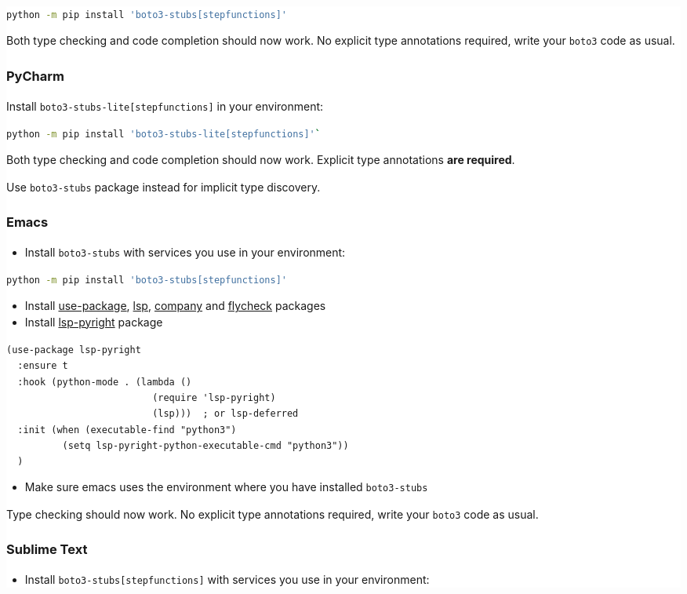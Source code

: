 ```bash
python -m pip install 'boto3-stubs[stepfunctions]'
```

Both type checking and code completion should now work. No explicit type
annotations required, write your `boto3` code as usual.

<a id="pycharm"></a>

### PyCharm

Install `boto3-stubs-lite[stepfunctions]` in your environment:

```bash
python -m pip install 'boto3-stubs-lite[stepfunctions]'`
```

Both type checking and code completion should now work. Explicit type
annotations **are required**.

Use `boto3-stubs` package instead for implicit type discovery.

<a id="emacs"></a>

### Emacs

- Install `boto3-stubs` with services you use in your environment:

```bash
python -m pip install 'boto3-stubs[stepfunctions]'
```

- Install [use-package](https://github.com/jwiegley/use-package),
  [lsp](https://github.com/emacs-lsp/lsp-mode/),
  [company](https://github.com/company-mode/company-mode) and
  [flycheck](https://github.com/flycheck/flycheck) packages
- Install [lsp-pyright](https://github.com/emacs-lsp/lsp-pyright) package

```elisp
(use-package lsp-pyright
  :ensure t
  :hook (python-mode . (lambda ()
                          (require 'lsp-pyright)
                          (lsp)))  ; or lsp-deferred
  :init (when (executable-find "python3")
          (setq lsp-pyright-python-executable-cmd "python3"))
  )
```

- Make sure emacs uses the environment where you have installed `boto3-stubs`

Type checking should now work. No explicit type annotations required, write
your `boto3` code as usual.

<a id="sublime-text"></a>

### Sublime Text

- Install `boto3-stubs[stepfunctions]` with services you use in your
  environment:
